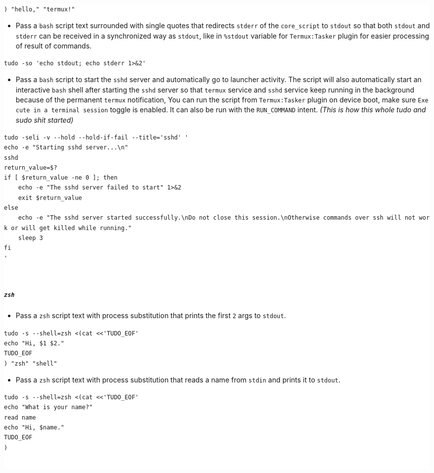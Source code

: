 ```
) "hello," "termux!"
```



- Pass a `bash` script text surrounded with single quotes that redirects `stderr` of the `core_script` to `stdout` so that both `stdout` and `stderr` can be received in a synchronized way as `stdout`, like in `%stdout` variable for `Termux:Tasker` plugin for easier processing of result of commands.  

```
tudo -so 'echo stdout; echo stderr 1>&2'
```



- Pass a `bash` script to start the `sshd` server and automatically go to launcher activity. The script will also automatically start an interactive `bash` shell after starting the `sshd` server so that `termux` service and `sshd` service keep running in the background because of the permanent `termux` notification, You can run the script from `Termux:Tasker` plugin on device boot, make sure `Execute in a terminal session` toggle is enabled. It can also be run with the `RUN_COMMAND` intent. *(This is how this whole tudo and sudo shit started)*  

```
tudo -seli -v --hold --hold-if-fail --title='sshd' '
echo -e "Starting sshd server...\n"
sshd
return_value=$?
if [ $return_value -ne 0 ]; then
    echo -e "The sshd server failed to start" 1>&2
    exit $return_value
else
    echo -e "The sshd server started successfully.\nDo not close this session.\nOtherwise commands over ssh will not work or will get killed while running."
    sleep 3
fi
'
```
&nbsp;&nbsp;




##### `zsh`

- Pass a `zsh` script text with process substitution that prints the first `2` args to `stdout`.  

```
tudo -s --shell=zsh <(cat <<'TUDO_EOF'
echo "Hi, $1 $2."
TUDO_EOF
) "zsh" "shell"
```



- Pass a `zsh` script text with process substitution that reads a name from `stdin` and prints it to `stdout`.  

```
tudo -s --shell=zsh <(cat <<'TUDO_EOF'
echo "What is your name?"
read name
echo "Hi, $name."
TUDO_EOF
)
```
&nbsp;&nbsp;


[Tasker App]: https://play.google.com/store/apps/details?id=net.dinglisch.android.taskerm
[Termux App]: https://github.com/termux/termux-app
[Termux:Tasker]: https://github.com/termux/termux-tasker
[QuickEdit]: https://play.google.com/store/apps/details?id=com.rhmsoft.edit
[QuickEdit Pro]: https://play.google.com/store/apps/details?id=com.rhmsoft.edit.pro
[Acode editor]: https://github.com/deadlyjack/code-editor
[Turbo Editor]: https://github.com/vmihalachi/turbo-editor
[SuperSU]: https://forum.xda-developers.com/t/beta-2017-10-01-supersu-v2-82-sr5.2868133/
[Magisk]: https://github.com/topjohnwu/Magisk
[sudo]: https://github.com/agnostic-apollo/sudo
[RUN_COMMAND Intent]: https://github.com/termux/termux-app/blob/master/app/src/main/java/com/termux/app/RunCommandService.java
[Process Substitution]: https://en.wikipedia.org/wiki/Process_substitution
[Here Document]: https://en.wikipedia.org/wiki/Here_document
[Prompt String 1]: https://www.cyberciti.biz/tips/howto-linux-unix-bash-shell-setup-prompt.html